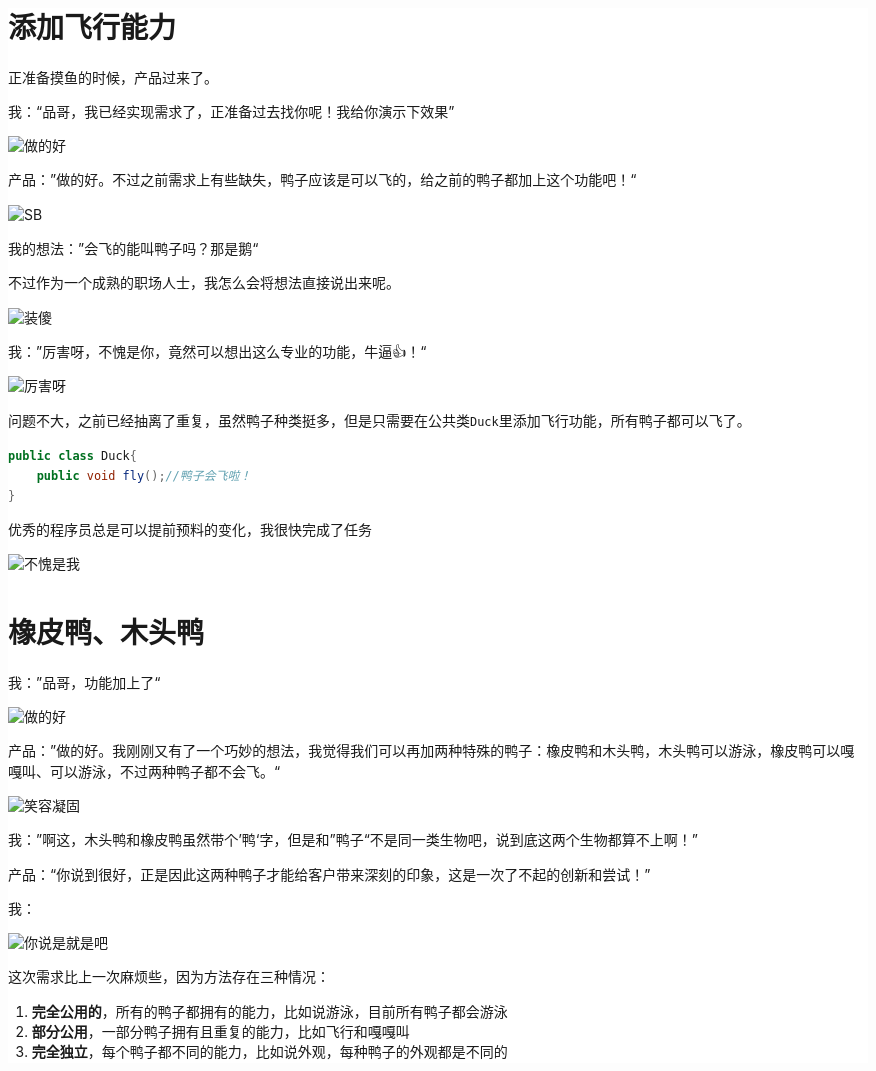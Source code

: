 # 添加飞行能力
正准备摸鱼的时候，产品过来了。

我：“品哥，我已经实现需求了，正准备过去找你呢！我给你演示下效果”

![做的好](https://qq.yh31.com/tp/by/201210291036051450.jpg)

产品：”做的好。不过之前需求上有些缺失，鸭子应该是可以飞的，给之前的鸭子都加上这个功能吧！“

![SB](https://encrypted-tbn0.gstatic.com/images?q=tbn:ANd9GcQkvDGCM_I9VmfxNVhTtj4AGuobEewKUhiTqw&usqp=CAU)

我的想法：”会飞的能叫鸭子吗？那是鹅“

不过作为一个成熟的职场人士，我怎么会将想法直接说出来呢。

![装傻](https://encrypted-tbn0.gstatic.com/images?q=tbn:ANd9GcSJCUnqF4jdIXU_y-j6ovwAXCKsDE_x4Rib5Q&usqp=CAU)

我：”厉害呀，不愧是你，竟然可以想出这么专业的功能，牛逼👍！“

![厉害呀](https://img95.699pic.com/element/40124/7317.png_860.png)

问题不大，之前已经抽离了重复，虽然鸭子种类挺多，但是只需要在公共类`Duck`里添加飞行功能，所有鸭子都可以飞了。

```java
public class Duck{
    public void fly();//鸭子会飞啦！
}
```

优秀的程序员总是可以提前预料的变化，我很快完成了任务

![不愧是我](https://wx3.sinaimg.cn/large/ae2c6e1dly1go6mq58szmj20qo0pgmyl.jpg)

# 橡皮鸭、木头鸭
我：”品哥，功能加上了“

![做的好](https://qq.yh31.com/tp/by/201210291036051450.jpg)

产品：”做的好。我刚刚又有了一个巧妙的想法，我觉得我们可以再加两种特殊的鸭子：橡皮鸭和木头鸭，木头鸭可以游泳，橡皮鸭可以嘎嘎叫、可以游泳，不过两种鸭子都不会飞。“

![笑容凝固](http://www.zhaodanji.com/uploadfile/2017/0728/20170728010427705.jpg)

我：”啊这，木头鸭和橡皮鸭虽然带个’鸭‘字，但是和”鸭子“不是同一类生物吧，说到底这两个生物都算不上啊！”

产品：“你说到很好，正是因此这两种鸭子才能给客户带来深刻的印象，这是一次了不起的创新和尝试！”

我：

![你说是就是吧](http://wx1.sinaimg.cn/large/006R4mNygy1fvf07xxu4fj306p07kaa5.jpg)

这次需求比上一次麻烦些，因为方法存在三种情况：
1. **完全公用的**，所有的鸭子都拥有的能力，比如说游泳，目前所有鸭子都会游泳
2. **部分公用**，一部分鸭子拥有且重复的能力，比如飞行和嘎嘎叫
3. **完全独立**，每个鸭子都不同的能力，比如说外观，每种鸭子的外观都是不同的
